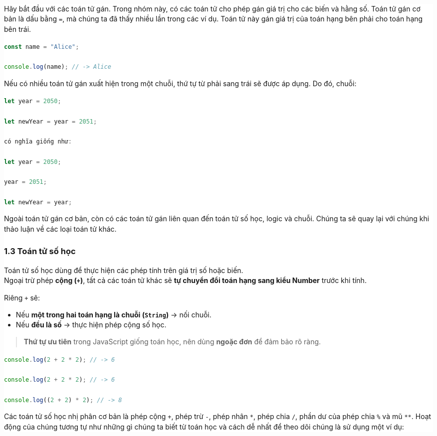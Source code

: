 Hãy bắt đầu với các toán tử gán. Trong nhóm này, có các toán tử cho phép
gán giá trị cho các biến và hằng số. Toán tử gán cơ bản là dấu bằng `=`,
mà chúng ta đã thấy nhiều lần trong các ví dụ. Toán tử này gán giá trị
của toán hạng bên phải cho toán hạng bên trái.

```javascript
const name = "Alice";

console.log(name); // -> Alice
```

Nếu có nhiều toán tử gán xuất hiện trong một chuỗi, thứ tự từ phải sang
trái sẽ được áp dụng. Do đó, chuỗi:

```javascript
let year = 2050;

let newYear = year = 2051;

có nghĩa giống như:

let year = 2050;

year = 2051;

let newYear = year;
```

Ngoài toán tử gán cơ bản, còn có các toán tử gán liên quan đến toán tử
số học, logic và chuỗi. Chúng ta sẽ quay lại với chúng khi thảo luận về
các loại toán tử khác.

### 1.3 Toán tử số học

Toán tử số học dùng để thực hiện các phép tính trên giá trị số hoặc biến.  
Ngoại trừ phép **cộng (`+`)**, tất cả các toán tử khác sẽ **tự chuyển đổi toán hạng sang kiểu Number** trước khi tính.

Riêng `+` sẽ:

- Nếu **một trong hai toán hạng là chuỗi (`String`)** → nối chuỗi.
- Nếu **đều là số** → thực hiện phép cộng số học.

> **Thứ tự ưu tiên** trong JavaScript giống toán học, nên dùng **ngoặc đơn** để đảm bảo rõ ràng.

```javascript
console.log(2 + 2 * 2); // -> 6

console.log(2 + 2 * 2); // -> 6

console.log((2 + 2) * 2); // -> 8
```

Các toán tử số học nhị phân cơ bản là phép cộng `+`, phép trừ `-`, phép
nhân `*`, phép chia `/`, phần dư của phép chia `%` và mũ `**`. Hoạt động
của chúng tương tự như những gì chúng ta biết từ toán học và cách dễ
nhất để theo dõi chúng là sử dụng một ví dụ:
